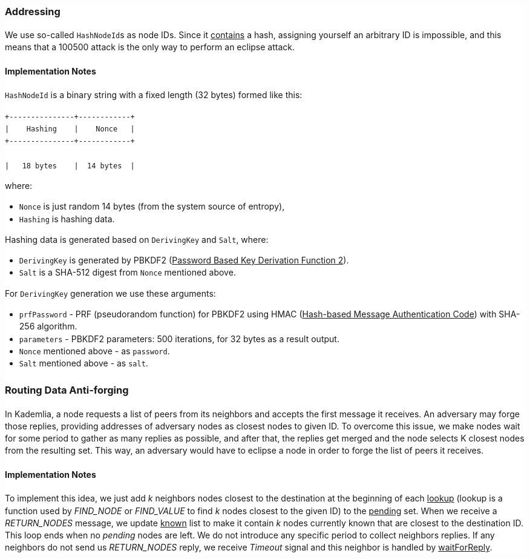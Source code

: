 ### Addressing

We use so-called `HashNodeId`s as node IDs. Since it [contains](#id-structure)
a hash, assigning yourself an arbitrary ID is impossible, and this means that a
100500 attack is the only way to perform an eclipse attack.

#### Implementation Notes

`HashNodeId` is a binary string with a fixed length (32 bytes) formed like this:

~~~
+---------------+------------+
|    Hashing    |    Nonce   |
+---------------+------------+

|   18 bytes    |  14 bytes  |
~~~

where:

* `Nonce` is just random 14 bytes (from the system source of entropy),
* `Hashing` is hashing data.

Hashing data is generated based on `DerivingKey` and `Salt`, where:

* `DerivingKey` is generated by PBKDF2 ([Password Based Key Derivation Function 2](https://en.wikipedia.org/wiki/PBKDF2)).
* `Salt` is a SHA-512 digest from `Nonce` mentioned above.

For `DerivingKey` generation we use these arguments:

* `prfPassword` - PRF (pseudorandom function) for PBKDF2 using HMAC ([Hash-based Message Authentication Code](https://en.wikipedia.org/wiki/Hash-based_message_authentication_code)) with SHA-256 algorithm.
* `parameters` - PBKDF2 parameters: 500 iterations, for 32 bytes as a result output.
* `Nonce` mentioned above - as `password`.
* `Salt` mentioned above - as `salt`.

### Routing Data Anti-forging

In Kademlia, a node requests a list of peers from its neighbors and accepts the
first message it receives. An adversary may forge those replies, providing
addresses of adversary nodes as closest nodes to given ID. To overcome this
issue, we make nodes wait for some period to gather as many replies as possible,
and after that, the replies get merged and the node selects K closest nodes
from the resulting set. This way, an adversary would have to eclipse a node in
order to forge the list of peers it receives.

#### Implementation Notes

To implement this idea, we just add *k* neighbors nodes closest to the
destination at the beginning of each
[lookup](https://github.com/serokell/kademlia/blob/7f3f96d7bfdb80077ac27b0a424828fa88d85334/src/Network/Kademlia/Implementation.hs#L44)
(lookup is a function used by *FIND_NODE* or *FIND_VALUE* to find *k* nodes
closest to the given ID) to the [pending](https://github.com/serokell/kademlia/blob/7f3f96d7bfdb80077ac27b0a424828fa88d85334/src/Network/Kademlia/Implementation.hs#L228)
set. When we receive a *RETURN_NODES* message, we update [known](https://github.com/serokell/kademlia/blob/7f3f96d7bfdb80077ac27b0a424828fa88d85334/src/Network/Kademlia/Implementation.hs#L227)
list to make it contain *k* nodes currently known that are closest to the
destination ID. This loop ends when no *pending* nodes are left.
We do not introduce any specific period to collect neighbors replies. If any
neighbors do not send us *RETURN_NODES* reply, we receive *Timeout* signal and
this neighbor is handled by [waitForReply](https://github.com/serokell/kademlia/blob/7f3f96d7bfdb80077ac27b0a424828fa88d85334/src/Network/Kademlia/Implementation.hs#L301).

